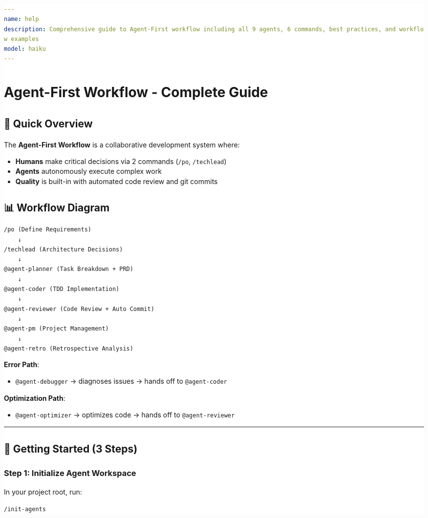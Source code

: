 ```yaml
---
name: help
description: Comprehensive guide to Agent-First workflow including all 9 agents, 6 commands, best practices, and workflow examples
model: haiku
---
```


# Agent-First Workflow - Complete Guide

## 🎯 Quick Overview

The **Agent-First Workflow** is a collaborative development system where:
- **Humans** make critical decisions via 2 commands (`/po`, `/techlead`)
- **Agents** autonomously execute complex work
- **Quality** is built-in with automated code review and git commits

## 📊 Workflow Diagram

```
/po (Define Requirements)
    ↓
/techlead (Architecture Decisions)
    ↓
@agent-planner (Task Breakdown + PRD)
    ↓
@agent-coder (TDD Implementation)
    ↓
@agent-reviewer (Code Review + Auto Commit)
    ↓
@agent-pm (Project Management)
    ↓
@agent-retro (Retrospective Analysis)
```

**Error Path**:
- `@agent-debugger` → diagnoses issues → hands off to `@agent-coder`

**Optimization Path**:
- `@agent-optimizer` → optimizes code → hands off to `@agent-reviewer`

---

## 🚀 Getting Started (3 Steps)

### Step 1: Initialize Agent Workspace

In your project root, run:
```bash
/init-agents
```

